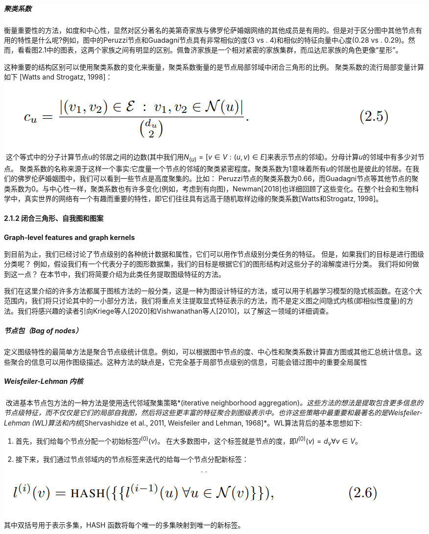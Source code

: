 ##### **聚类系数**

​		衡量重要性的方法，如度和中心性，显然对区分著名的美第奇家族与佛罗伦萨婚姻网络的其他成员是有用的。但是对于区分图中其他节点有用的特性是什么呢?例如，图中的Peruzzi节点和Guadagni节点具有非常相似的度(3 vs . 4)和相似的特征向量中心度(0.28 vs . 0.29)。然而，看看图2.1中的图表，这两个家族之间有明显的区别。佩鲁济家族是一个相对紧密的家族集群，而瓜达尼家族的角色更像“星形”。

​		这种重要的结构区别可以使用聚类系数的变化来衡量，聚类系数衡量的是节点局部邻域中闭合三角形的比例。 聚类系数的流行局部变量计算如下 [Watts and Strogatz, 1998]： 

![](图表示学习.assets/公式2.5.png)

​		这个等式中的分子计算节点u的邻居之间的边数(其中我们用$N _{(u)} = [{v∈V: (u, v)∈E}]$来表示节点的邻域)。分母计算$u$的邻域中有多少对节点。
​		聚类系数的名称来源于这样一个事实:它度量一个节点的邻域的聚类紧密程度。聚类系数为1意味着所有$u$的邻居也是彼此的邻居。在我们的佛罗伦萨婚姻图中，我们可以看到一些节点是高度聚集的。比如： Peruzzi节点的聚类系数为0.66，而Guadagni节点等其他节点的聚类系数为0。与中心性一样，聚类系数也有许多变化(例如，考虑到有向图)，Newman[2018]也详细回顾了这些变化。在整个社会和生物科学中，真实世界的网络有一个有趣而重要的特性，即它们往往具有远高于随机取样边缘的聚类系数[Watts和Strogatz, 1998]。

#### 2.1.2	闭合三角形、自我图和图案

**Graph-level features and graph kernels**

​		到目前为止，我们已经讨论了节点级别的各种统计数据和属性，它们可以用作节点级别分类任务的特征。 但是，如果我们的目标是进行图级分类呢？ 例如，假设我们有一个代表分子的图形数据集，我们的目标是根据它们的图形结构对这些分子的溶解度进行分类。 我们将如何做到这一点？ 在本节中，我们将简要介绍为此类任务提取图级特征的方法。 

​		我们在这里介绍的许多方法都属于图核方法的一般分类，这是一种为图设计特征的方法，或可以用于机器学习模型的隐式核函数。在这个大范围内，我们将只讨论其中的一小部分方法，我们将重点关注提取显式特征表示的方法，而不是定义图之间隐式内核(即相似性度量)的方法。我们将感兴趣的读者引向Kriege等人[2020]和Vishwanathan等人[2010]，以了解这一领域的详细调查。

##### **节点包**（Bag of nodes）

定义图级特性的最简单方法是聚合节点级统计信息。例如，可以根据图中节点的度、中心性和聚类系数计算直方图或其他汇总统计信息。这些聚合的信息可以用作图级描述。这种方法的缺点是，它完全基于局部节点级别的信息，可能会错过图中的重要全局属性

##### **Weisfeiler-Lehman 内核** 

​		改进基本节点包方法的一种方法是使用迭代邻域聚集策略*(iterative neighborhood aggregation)*。这些方法的想法是提取包含更多信息的节点级特征，而不仅仅是它们的局部自我图，然后将这些更丰富的特征聚合到图级表示中。
​		也许这些策略中最重要和最著名的是Weisfeiler-Lehman (WL)算法和内核*[Shervashidze et al., 2011, Weisfeiler and Lehman, 1968]*。WL算法背后的基本思想如下:

1. 首先，我们给每个节点分配一个初始标签$l^{(0)}(v)$。
在大多数图中，这个标签就是节点的度，即$l^{(0)}(v) = d_v ∀ v∈V$。

2. 接下来，我们通过节点邻域内的节点标签来迭代的给每一个节点分配新标签：

  ![](图表示学习.assets/公式2.6.png)

  其中双括号用于表示多集，HASH 函数将每个唯一的多集映射到唯一的新标签。


[^]: 也许在某种程度上是由于与“神经网络”的术语冲突